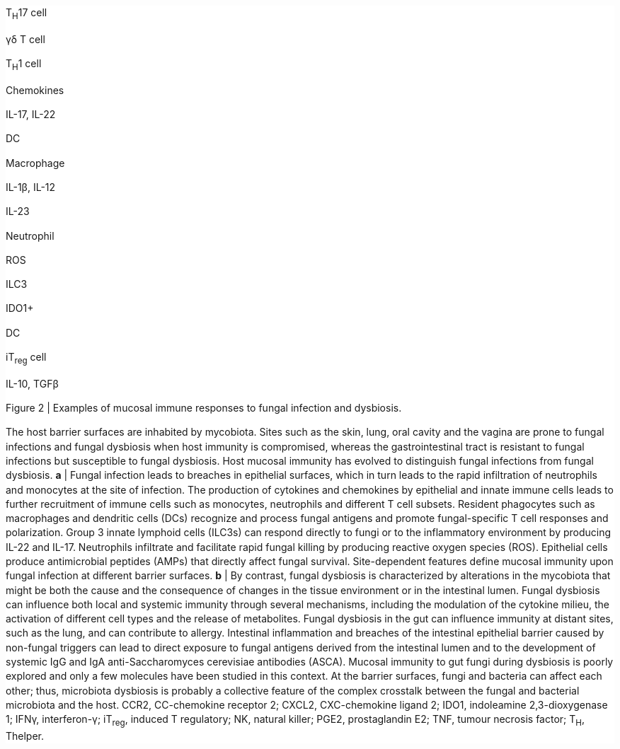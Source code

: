 T<sub>H</sub>17 cell

γδ T cell

T<sub>H</sub>1 cell

Chemokines

IL-17, IL-22

DC

Macrophage

IL-1β, IL-12

IL-23

Neutrophil

ROS

ILC3

IDO1+

DC

iT<sub>reg</sub> cell

IL-10, TGFβ

Figure 2 | Examples of mucosal immune responses to fungal infection and dysbiosis.

The host barrier surfaces are inhabited by mycobiota. Sites such as the skin, lung, oral cavity and the vagina are prone to fungal infections and fungal dysbiosis when host immunity is compromised, whereas the gastrointestinal tract is resistant to fungal infections but susceptible to fungal dysbiosis. Host mucosal immunity has evolved to distinguish fungal infections from fungal dysbiosis. **a** | Fungal infection leads to breaches in epithelial surfaces, which in turn leads to the rapid infiltration of neutrophils and monocytes at the site of infection. The production of cytokines and chemokines by epithelial and innate immune cells leads to further recruitment of immune cells such as monocytes, neutrophils and different T cell subsets. Resident phagocytes such as macrophages and dendritic cells (DCs) recognize and process fungal antigens and promote fungal-specific T cell responses and polarization. Group 3 innate lymphoid cells (ILC3s) can respond directly to fungi or to the inflammatory environment by producing IL-22 and IL-17. Neutrophils infiltrate and facilitate rapid fungal killing by producing reactive oxygen species (ROS). Epithelial cells produce antimicrobial peptides (AMPs) that directly affect fungal survival. Site-dependent features define mucosal immunity upon fungal infection at different barrier surfaces. **b** | By contrast, fungal dysbiosis is characterized by alterations in the mycobiota that might be both the cause and the consequence of changes in the tissue environment or in the intestinal lumen. Fungal dysbiosis can influence both local and systemic immunity through several mechanisms, including the modulation of the cytokine milieu, the activation of different cell types and the release of metabolites. Fungal dysbiosis in the gut can influence immunity at distant sites, such as the lung, and can contribute to allergy. Intestinal inflammation and breaches of the intestinal epithelial barrier caused by non-fungal triggers can lead to direct exposure to fungal antigens derived from the intestinal lumen and to the development of systemic IgG and IgA anti-Saccharomyces cerevisiae antibodies (ASCA). Mucosal immunity to gut fungi during dysbiosis is poorly explored and only a few molecules have been studied in this context. At the barrier surfaces, fungi and bacteria can affect each other; thus, microbiota dysbiosis is probably a collective feature of the complex crosstalk between the fungal and bacterial microbiota and the host. CCR2, CC-chemokine receptor 2; CXCL2, CXC-chemokine ligand 2; IDO1, indoleamine 2,3-dioxygenase 1; IFNγ, interferon-γ; iT<sub>reg</sub>, induced T regulatory; NK, natural killer; PGE2, prostaglandin E2; TNF, tumour necrosis factor; T<sub>H</sub>, Thelper.
